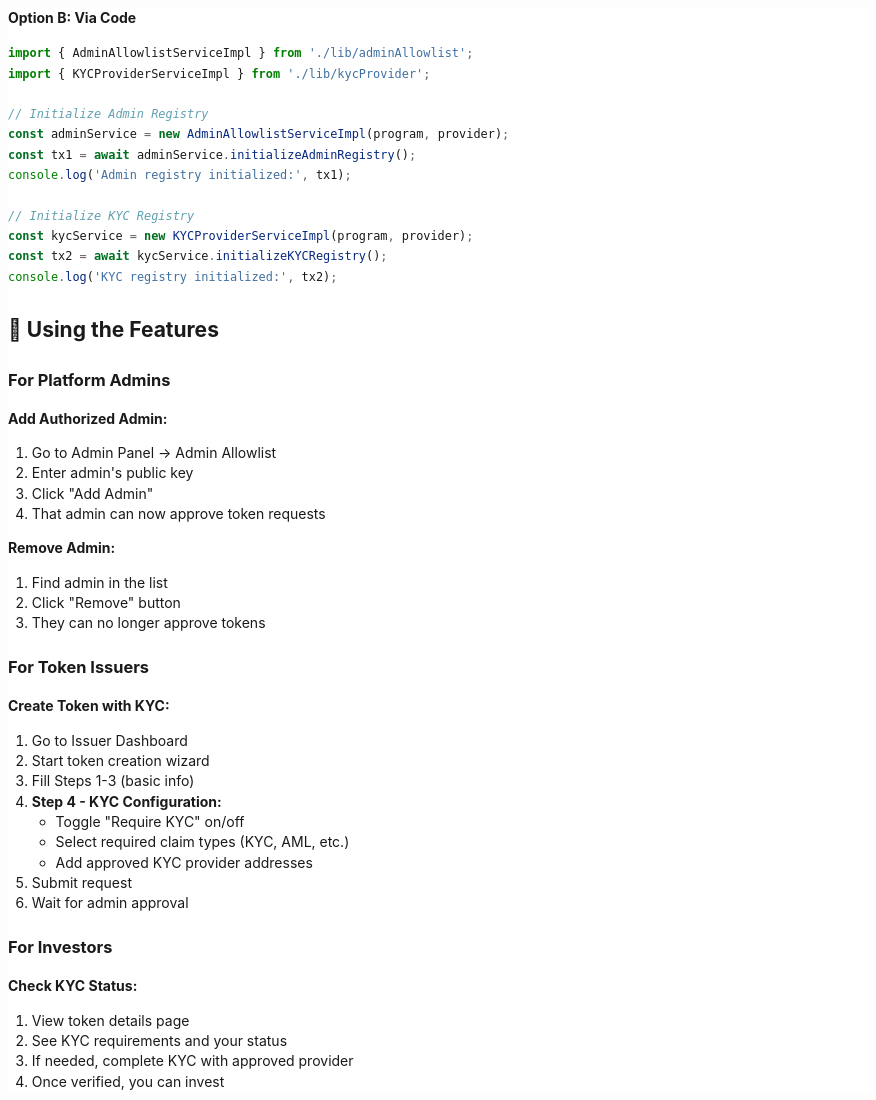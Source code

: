 **Option B: Via Code**

```typescript
import { AdminAllowlistServiceImpl } from './lib/adminAllowlist';
import { KYCProviderServiceImpl } from './lib/kycProvider';

// Initialize Admin Registry
const adminService = new AdminAllowlistServiceImpl(program, provider);
const tx1 = await adminService.initializeAdminRegistry();
console.log('Admin registry initialized:', tx1);

// Initialize KYC Registry
const kycService = new KYCProviderServiceImpl(program, provider);
const tx2 = await kycService.initializeKYCRegistry();
console.log('KYC registry initialized:', tx2);
```

## 📱 Using the Features

### For Platform Admins

**Add Authorized Admin:**
1. Go to Admin Panel → Admin Allowlist
2. Enter admin's public key
3. Click "Add Admin"
4. That admin can now approve token requests

**Remove Admin:**
1. Find admin in the list
2. Click "Remove" button
3. They can no longer approve tokens

### For Token Issuers

**Create Token with KYC:**
1. Go to Issuer Dashboard
2. Start token creation wizard
3. Fill Steps 1-3 (basic info)
4. **Step 4 - KYC Configuration:**
   - Toggle "Require KYC" on/off
   - Select required claim types (KYC, AML, etc.)
   - Add approved KYC provider addresses
5. Submit request
6. Wait for admin approval

### For Investors

**Check KYC Status:**
1. View token details page
2. See KYC requirements and your status
3. If needed, complete KYC with approved provider
4. Once verified, you can invest
